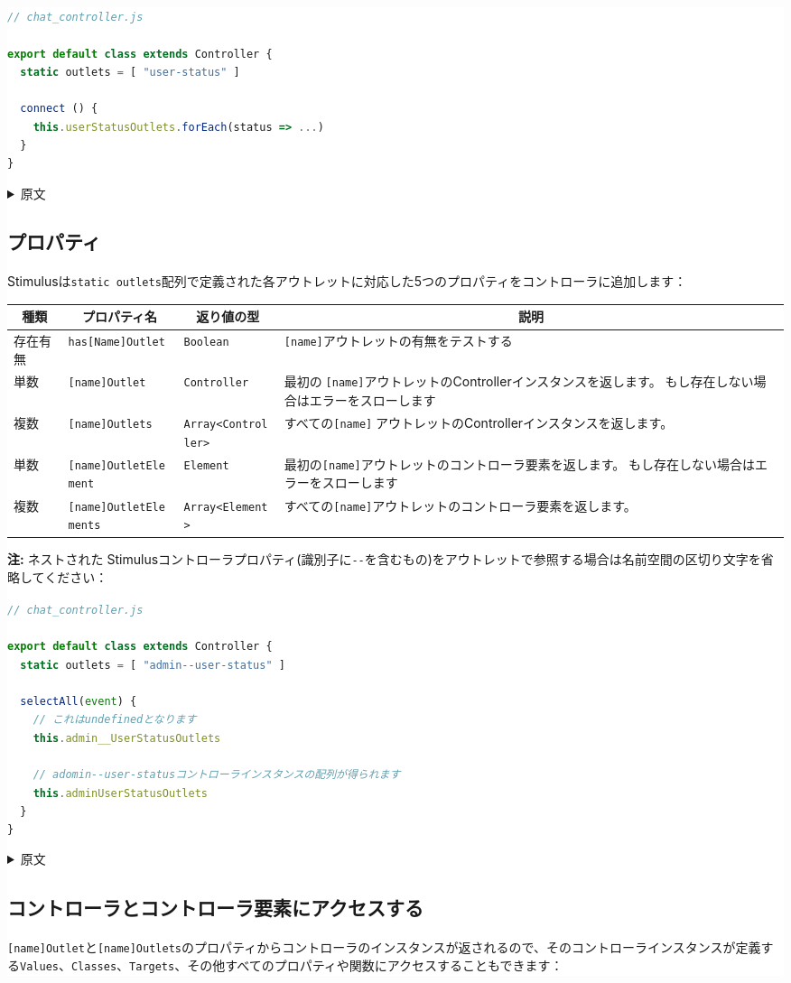 ```js
// chat_controller.js

export default class extends Controller {
  static outlets = [ "user-status" ]

  connect () {
    this.userStatusOutlets.forEach(status => ...)
  }
}
```

<details><summary>原文</summary></details>

## プロパティ

Stimulusは`static outlets`配列で定義された各アウトレットに対応した5つのプロパティをコントローラに追加します：

| 種類 | プロパティ名 | 返り値の型 | 説明
| ---- | ------------- | ----------- | -----------
| 存在有無 | `has[Name]Outlet` | `Boolean` | `[name]`アウトレットの有無をテストする
| 単数 | `[name]Outlet` | `Controller` | 最初の `[name]`アウトレットのControllerインスタンスを返します。 もし存在しない場合はエラーをスローします
| 複数 | `[name]Outlets` | `Array<Controller>` | すべての`[name]` アウトレットのControllerインスタンスを返します。
| 単数 | `[name]OutletElement` | `Element` | 最初の`[name]`アウトレットのコントローラ要素を返します。 もし存在しない場合はエラーをスローします
| 複数 | `[name]OutletElements` | `Array<Element>` | すべての`[name]`アウトレットのコントローラ要素を返します。

**注:** ネストされた Stimulusコントローラプロパティ(識別子に`--`を含むもの)をアウトレットで参照する場合は名前空間の区切り文字を省略してください：

```js
// chat_controller.js

export default class extends Controller {
  static outlets = [ "admin--user-status" ]

  selectAll(event) {
    // これはundefinedとなります
    this.admin__UserStatusOutlets

    // adomin--user-statusコントローラインスタンスの配列が得られます
    this.adminUserStatusOutlets
  }
}
```

<details><summary>原文</summary></details>

## コントローラとコントローラ要素にアクセスする

`[name]Outlet`と`[name]Outlets`のプロパティからコントローラのインスタンスが返されるので、そのコントローラインスタンスが定義する`Values`、`Classes`、`Targets`、その他すべてのプロパティや関数にアクセスすることもできます：
